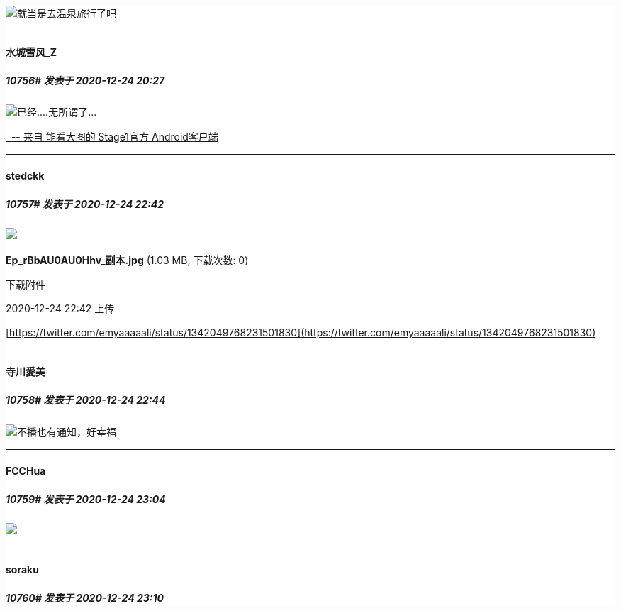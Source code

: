 
<img src="https://static.saraba1st.com/image/smiley/face2017/076.png" referrerpolicy="no-referrer">就当是去温泉旅行了吧


*****

####  水城雪风_Z  
##### 10756#       发表于 2020-12-24 20:27


<img src="https://static.saraba1st.com/image/smiley/face2017/076.png" referrerpolicy="no-referrer">已经....无所谓了...

[  -- 来自 能看大图的 Stage1官方 Android客户端](https://www.coolapk.com/apk/140634)


*****

####  stedckk  
##### 10757#       发表于 2020-12-24 22:42


<img src="https://img.saraba1st.com/forum/202012/24/224233gs6bv65ubvk1f9gb.jpg" referrerpolicy="no-referrer">


<strong>Ep_rBbAU0AU0Hhv_副本.jpg</strong> (1.03 MB, 下载次数: 0)

下载附件

2020-12-24 22:42 上传


[https://twitter.com/emyaaaaali/status/1342049768231501830](https://twitter.com/emyaaaaali/status/1342049768231501830)


*****

####  寺川愛美  
##### 10758#       发表于 2020-12-24 22:44


<img src="https://static.saraba1st.com/image/smiley/face2017/076.png" referrerpolicy="no-referrer">不播也有通知，好幸福


*****

####  FCCHua  
##### 10759#       发表于 2020-12-24 23:04


<img src="https://static.saraba1st.com/image/smiley/face2017/076.png" referrerpolicy="no-referrer">


*****

####  soraku  
##### 10760#       发表于 2020-12-24 23:10
